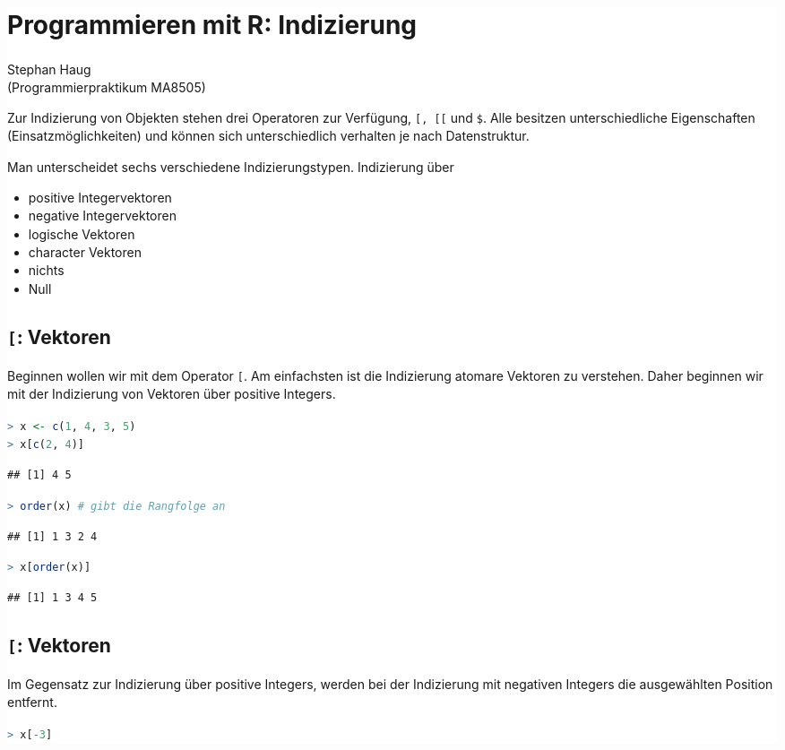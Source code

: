 # Programmieren mit R: Indizierung
Stephan Haug  
(Programmierpraktikum MA8505)   



Zur Indizierung von Objekten stehen drei Operatoren zur Verfügung, `[, [[` und `$`. Alle besitzen unterschiedliche Eigenschaften (Einsatzmöglichkeiten) und können sich unterschiedlich verhalten je nach Datenstruktur.

Man unterscheidet sechs verschiedene Indizierungstypen. Indizierung über

 * positive Integervektoren
 * negative Integervektoren
 * logische Vektoren
 * character Vektoren
 * nichts
 * Null

## `[`: Vektoren

Beginnen wollen wir mit dem Operator `[`. Am einfachsten ist die Indizierung atomare Vektoren zu verstehen. Daher beginnen wir mit der Indizierung von Vektoren über positive Integers.


```r
> x <- c(1, 4, 3, 5)
> x[c(2, 4)]
```

```
## [1] 4 5
```

```r
> order(x) # gibt die Rangfolge an
```

```
## [1] 1 3 2 4
```

```r
> x[order(x)]
```

```
## [1] 1 3 4 5
```

## `[`: Vektoren

Im Gegensatz zur Indizierung über positive Integers, werden bei der Indizierung mit negativen Integers die ausgewählten Position entfernt.


```r
> x[-3]
```
